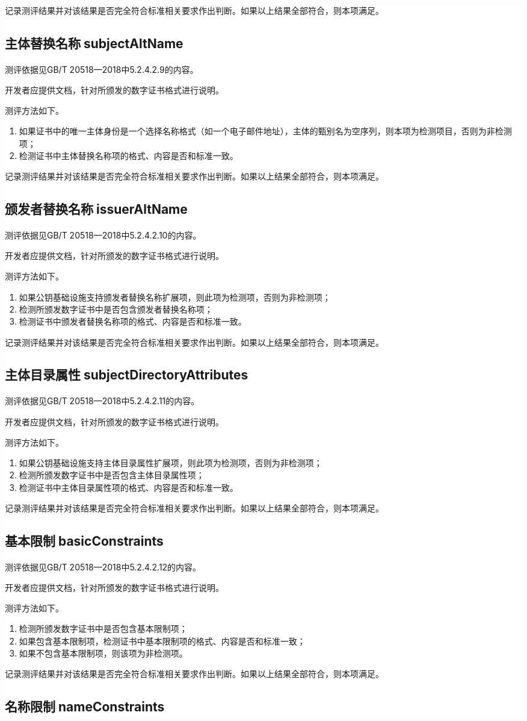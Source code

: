 记录测评结果并对该结果是否完全符合标准相关要求作出判断。如果以上结果全部符合，则本项满足。  
  
## 主体替换名称 subjectAltName  
  
测评依据见GB/T 20518—2018中5.2.4.2.9的内容。  
  
开发者应提供文档，针对所颁发的数字证书格式进行说明。  
  
测评方法如下。  
  
1.  如果证书中的唯一主体身份是一个选择名称格式（如一个电子邮件地址），主体的甄别名为空序列，则本项为检测项目，否则为非检测项；  
2.  检测证书中主体替换名称项的格式、内容是否和标准一致。  
  
记录测评结果并对该结果是否完全符合标准相关要求作出判断。如果以上结果全部符合，则本项满足。  
  
## 颁发者替换名称 issuerAltName  
  
测评依据见GB/T 20518—2018中5.2.4.2.10的内容。  
  
开发者应提供文档，针对所颁发的数字证书格式进行说明。  
  
测评方法如下。  
  
1.  如果公钥基础设施支持颁发者替换名称扩展项，则此项为检测项，否则为非检测项；  
2.  检测所颁发数字证书中是否包含颁发者替换名称项；  
3.  检测证书中颁发者替换名称项的格式、内容是否和标准一致。  
  
记录测评结果并对该结果是否完全符合标准相关要求作出判断。如果以上结果全部符合，则本项满足。  
  
## 主体目录属性 subjectDirectoryAttributes  
  
测评依据见GB/T 20518—2018中5.2.4.2.11的内容。  
  
开发者应提供文档，针对所颁发的数字证书格式进行说明。  
  
测评方法如下。  
  
1.  如果公钥基础设施支持主体目录属性扩展项，则此项为检测项，否则为非检测项；  
2.  检测所颁发数字证书中是否包含主体目录属性项；  
3.  检测证书中主体目录属性项的格式、内容是否和标准一致。  
  
记录测评结果并对该结果是否完全符合标准相关要求作出判断。如果以上结果全部符合，则本项满足。  
  
## 基本限制 basicConstraints  
  
测评依据见GB/T 20518—2018中5.2.4.2.12的内容。  
  
开发者应提供文档，针对所颁发的数字证书格式进行说明。  
  
测评方法如下。  
  
1.  检测所颁发数字证书中是否包含基本限制项；  
2.  如果包含基本限制项，检测证书中基本限制项的格式、内容是否和标准一致；  
3.  如果不包含基本限制项，则该项为非检测项。  
  
记录测评结果并对该结果是否完全符合标准相关要求作出判断。如果以上结果全部符合，则本项满足。  
  
## 名称限制 nameConstraints  
  